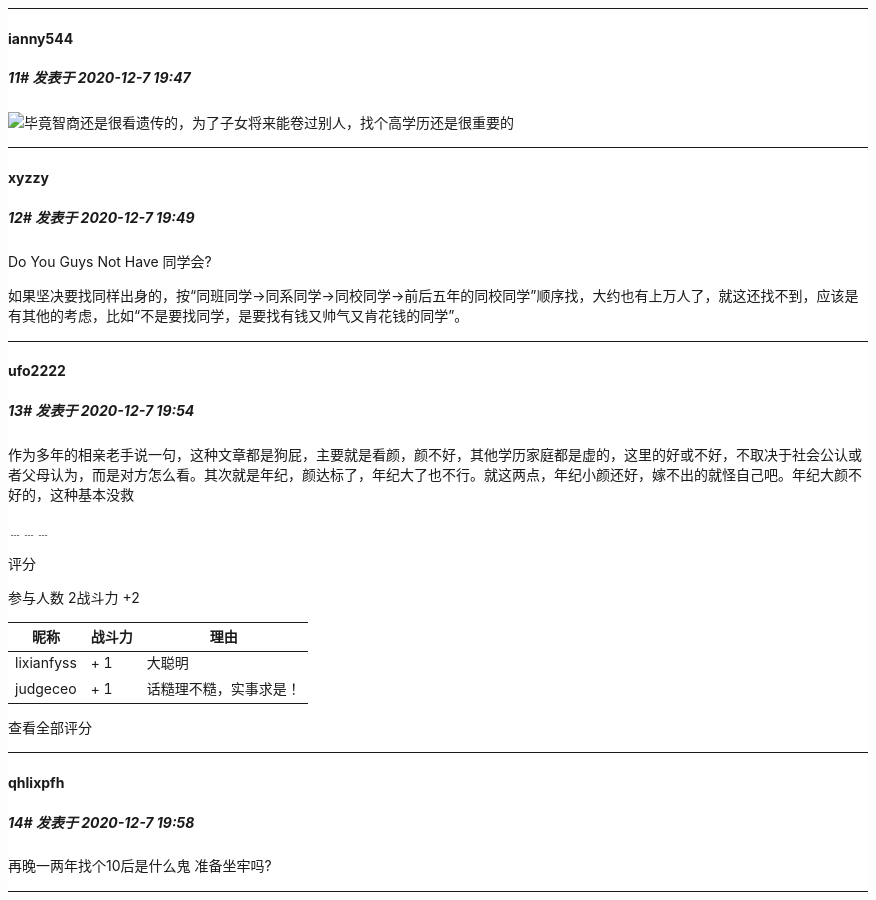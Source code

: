 
-----

####  ianny544  
##### 11#       发表于 2020-12-7 19:47


<img src="https://static.saraba1st.com/image/smiley/face2017/001.png" referrerpolicy="no-referrer">毕竟智商还是很看遗传的，为了子女将来能卷过别人，找个高学历还是很重要的


-----

####  xyzzy  
##### 12#       发表于 2020-12-7 19:49


Do You Guys Not Have 同学会?

如果坚决要找同样出身的，按“同班同学-&gt;同系同学-&gt;同校同学-&gt;前后五年的同校同学”顺序找，大约也有上万人了，就这还找不到，应该是有其他的考虑，比如“不是要找同学，是要找有钱又帅气又肯花钱的同学”。


-----

####  ufo2222  
##### 13#       发表于 2020-12-7 19:54


作为多年的相亲老手说一句，这种文章都是狗屁，主要就是看颜，颜不好，其他学历家庭都是虚的，这里的好或不好，不取决于社会公认或者父母认为，而是对方怎么看。其次就是年纪，颜达标了，年纪大了也不行。就这两点，年纪小颜还好，嫁不出的就怪自己吧。年纪大颜不好的，这种基本没救


﹍﹍﹍

评分


 参与人数 2战斗力 +2

|昵称|战斗力|理由|
|----|---|---|
| lixianfyss| + 1|大聪明|
| judgeceo| + 1|话糙理不糙，实事求是！|


查看全部评分


-----

####  qhlixpfh  
##### 14#       发表于 2020-12-7 19:58


再晚一两年找个10后是什么鬼 准备坐牢吗?


-----
